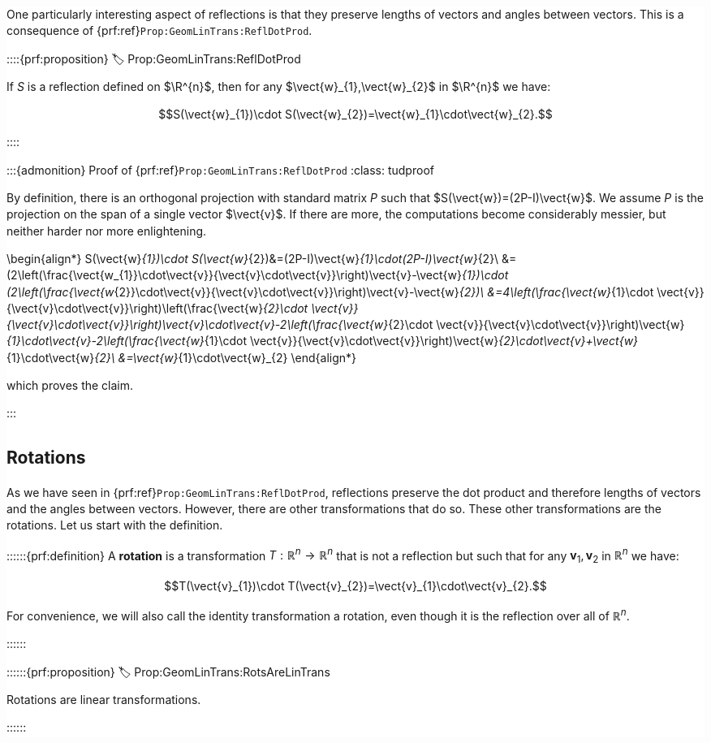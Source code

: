 One particularly interesting aspect of reflections is that they preserve lengths of vectors and angles between vectors. This is a consequence of {prf:ref}`Prop:GeomLinTrans:ReflDotProd`.

::::{prf:proposition}
:label: Prop:GeomLinTrans:ReflDotProd

If $S$ is a reflection defined on $\R^{n}$, then for any $\vect{w}_{1},\vect{w}_{2}$ in $\R^{n}$ we have:

$$S(\vect{w}_{1})\cdot S(\vect{w}_{2})=\vect{w}_{1}\cdot\vect{w}_{2}.$$

::::

:::{admonition} Proof of&nbsp;{prf:ref}`Prop:GeomLinTrans:ReflDotProd`
:class: tudproof

By definition, there is an orthogonal projection with standard matrix $P$ such that $S(\vect{w})=(2P-I)\vect{w}$. We assume $P$ is the projection on the span of a single vector $\vect{v}$. If there are more, the computations become considerably messier, but neither harder nor more enlightening.

\begin{align*}
S(\vect{w}_{1})\cdot S(\vect{w}_{2})&=(2P-I)\vect{w}_{1}\cdot(2P-I)\vect{w}_{2}\\
&=(2\left(\frac{\vect{w_{1}}\cdot\vect{v}}{\vect{v}\cdot\vect{v}}\right)\vect{v}-\vect{w}_{1})\cdot (2\left(\frac{\vect{w_{2}}\cdot\vect{v}}{\vect{v}\cdot\vect{v}}\right)\vect{v}-\vect{w}_{2})\\
&=4\left(\frac{\vect{w}_{1}\cdot \vect{v}}{\vect{v}\cdot\vect{v}}\right)\left(\frac{\vect{w}_{2}\cdot \vect{v}}{\vect{v}\cdot\vect{v}}\right)\vect{v}\cdot\vect{v}-2\left(\frac{\vect{w}_{2}\cdot \vect{v}}{\vect{v}\cdot\vect{v}}\right)\vect{w}_{1}\cdot\vect{v}-2\left(\frac{\vect{w}_{1}\cdot \vect{v}}{\vect{v}\cdot\vect{v}}\right)\vect{w}_{2}\cdot\vect{v}+\vect{w}_{1}\cdot\vect{w}_{2}\\
&=\vect{w}_{1}\cdot\vect{w}_{2}
\end{align*}

which proves the claim.

:::

## Rotations

As we have seen in {prf:ref}`Prop:GeomLinTrans:ReflDotProd`, reflections preserve the dot product and therefore lengths of vectors and the angles between vectors. However, there are other transformations that do so. These other transformations are the rotations. Let us start with the definition.

::::::{prf:definition}
A **rotation** is a transformation $T:\mathbb{R}^{n}\to\mathbb{R}^{n}$ that is not a reflection but such that for any $\mathbf{v}_{1},\mathbf{v}_{2}$ in $\mathbb{R}^{n}$ we have:

$$T(\vect{v}_{1})\cdot T(\vect{v}_{2})=\vect{v}_{1}\cdot\vect{v}_{2}.$$

For convenience, we will also call the identity transformation a rotation, even though it is the reflection over all of $\mathbb{R}^{n}$.

::::::

::::::{prf:proposition}
:label: Prop:GeomLinTrans:RotsAreLinTrans

Rotations are linear transformations.

::::::
